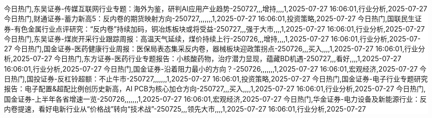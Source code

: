 今日热门,东吴证券-传媒互联网行业专题：海外为鉴，研判AI应用产业趋势-250727,,,增持,,,,1,2025-07-27 16:06:01,行业分析,2025-07-27
今日热门,财通证券-蓄力新高5：反内卷的期货映射方向-250727,,,,,,,1,2025-07-27 16:06:01,投资策略,2025-07-27
今日热门,国联民生证券-有色金属行业点评研究：“反内卷”持续加码，铜冶炼板块或将受益-250727,,,强于大市,,,,1,2025-07-27 16:06:01,行业分析,2025-07-27
今日热门,东吴证券-煤炭开采行业跟踪周报：高温天气延续，煤价持续上行-250726,,,增持,,,,1,2025-07-27 16:06:01,行业分析,2025-07-27
今日热门,国金证券-医药健康行业周报：医保局表态集采反内卷，器械板块迎政策拐点-250726,,,买入,,,,1,2025-07-27 16:06:01,行业分析,2025-07-27
今日热门,东方证券-医药行业专题报告：小核酸药物，治疗潜力显现，蕴藏BD机遇-250727,,,看好,,,,1,2025-07-27 16:06:01,行业分析,2025-07-27
今日热门,国金证券-沿着阻力最小的方向？-250726,,,,,,,1,2025-07-27 16:06:01,宏观经济,2025-07-27
今日热门,国投证券-反杠铃超额：不止牛市-250727,,,,,,,1,2025-07-27 16:06:01,投资策略,2025-07-27
今日热门,国金证券-电子行业专题研究报告：电子配置&超配比例创历史新高，AI PCB为核心加仓方向-250727,,,买入,,,,1,2025-07-27 16:06:01,行业分析,2025-07-27
今日热门,国金证券-上半年各省增速一览-250726,,,,,,,1,2025-07-27 16:06:01,宏观经济,2025-07-27
今日热门,华金证券-电力设备及新能源行业：反内卷提速，看好电新行业从“价格战”转向“技术战”-250725,,,领先大市,,,,1,2025-07-27 16:06:01,行业分析,2025-07-27
